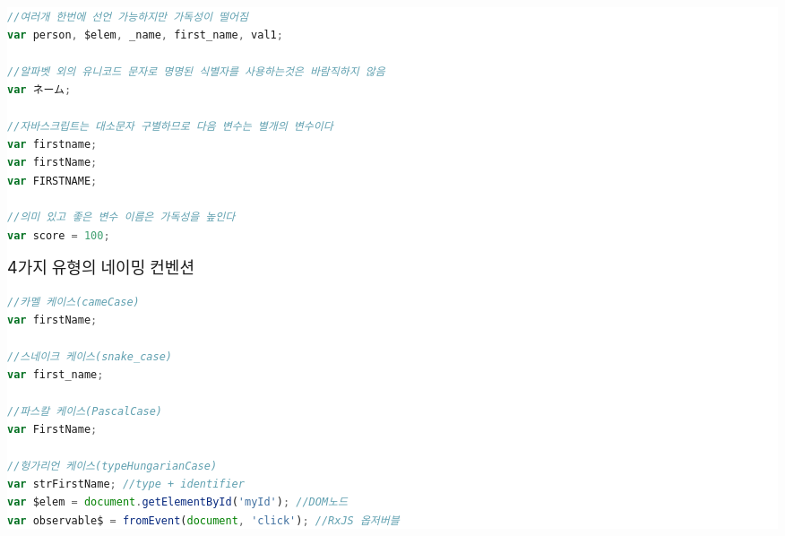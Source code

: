 
```javascript
//여러개 한번에 선언 가능하지만 가독성이 떨어짐
var person, $elem, _name, first_name, val1;

//알파벳 외의 유니코드 문자로 명명된 식별자를 사용하는것은 바람직하지 않음
var ネーム;

//자바스크립트는 대소문자 구별하므로 다음 변수는 별개의 변수이다
var firstname;
var firstName;
var FIRSTNAME;

//의미 있고 좋은 변수 이름은 가독성을 높인다
var score = 100;
```

<span style='font-size:18px;'>4가지 유형의 네이밍 컨벤션</span>
```javascript
//카멜 케이스(cameCase)
var firstName;

//스네이크 케이스(snake_case)
var first_name;

//파스칼 케이스(PascalCase)
var FirstName;

//헝가리언 케이스(typeHungarianCase)
var strFirstName; //type + identifier
var $elem = document.getElementById('myId'); //DOM노드
var observable$ = fromEvent(document, 'click'); //RxJS 옵저버블
```
